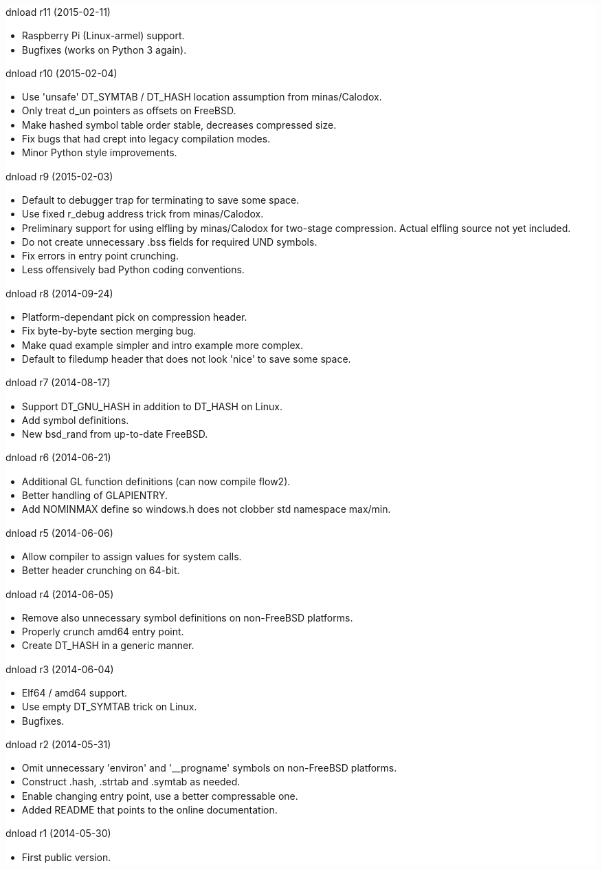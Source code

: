 dnload r11 (2015-02-11)
  * Raspberry Pi (Linux-armel) support.
  * Bugfixes (works on Python 3 again).

dnload r10 (2015-02-04)
  * Use 'unsafe' DT_SYMTAB / DT_HASH location assumption from minas/Calodox.
  * Only treat d_un pointers as offsets on FreeBSD.
  * Make hashed symbol table order stable, decreases compressed size.
  * Fix bugs that had crept into legacy compilation modes.
  * Minor Python style improvements.

dnload r9 (2015-02-03)
  * Default to debugger trap for terminating to save some space.
  * Use fixed r_debug address trick from minas/Calodox.
  * Preliminary support for using elfling by minas/Calodox for two-stage
    compression. Actual elfling source not yet included.
  * Do not create unnecessary .bss fields for required UND symbols.
  * Fix errors in entry point crunching.
  * Less offensively bad Python coding conventions.

dnload r8 (2014-09-24)
  * Platform-dependant pick on compression header.
  * Fix byte-by-byte section merging bug.
  * Make quad example simpler and intro example more complex.
  * Default to filedump header that does not look 'nice' to save some space.

dnload r7 (2014-08-17)
  * Support DT_GNU_HASH in addition to DT_HASH on Linux.
  * Add symbol definitions.
  * New bsd_rand from up-to-date FreeBSD.

dnload r6 (2014-06-21)
  * Additional GL function definitions (can now compile flow2).
  * Better handling of GLAPIENTRY.
  * Add NOMINMAX define so windows.h does not clobber std namespace max/min.

dnload r5 (2014-06-06)
  * Allow compiler to assign values for system calls.
  * Better header crunching on 64-bit.

dnload r4 (2014-06-05)
  * Remove also unnecessary symbol definitions on non-FreeBSD platforms.
  * Properly crunch amd64 entry point.
  * Create DT_HASH in a generic manner.

dnload r3 (2014-06-04)
  * Elf64 / amd64 support.
  * Use empty DT_SYMTAB trick on Linux.
  * Bugfixes.

dnload r2 (2014-05-31)
  * Omit unnecessary 'environ' and '__progname' symbols on non-FreeBSD platforms.
  * Construct .hash, .strtab and .symtab as needed.
  * Enable changing entry point, use a better compressable one.
  * Added README that points to the online documentation.

dnload r1 (2014-05-30)
  * First public version.
